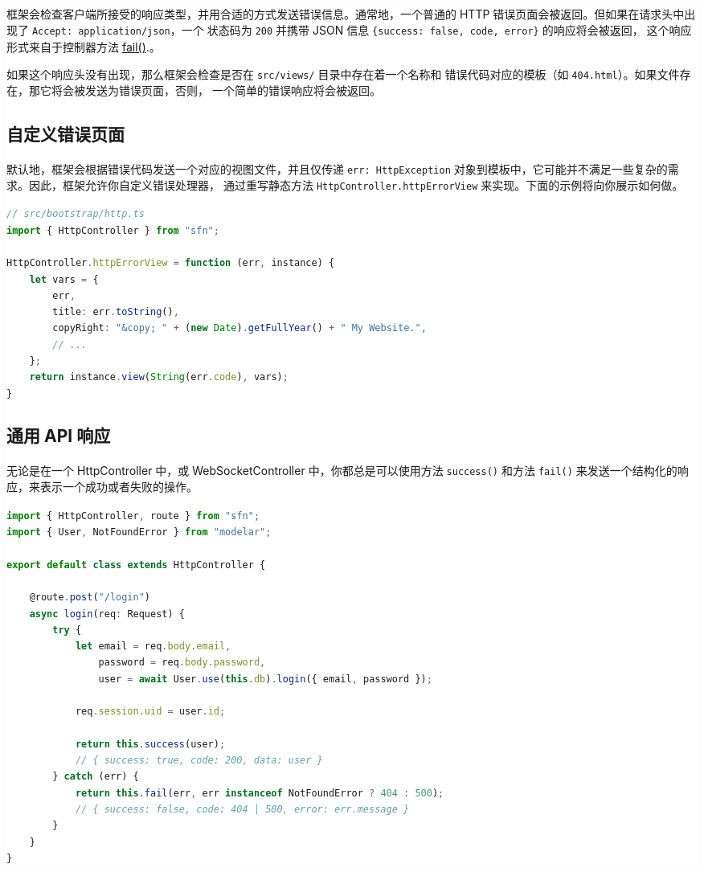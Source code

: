 框架会检查客户端所接受的响应类型，并用合适的方式发送错误信息。通常地，一个普通的
HTTP 错误页面会被返回。但如果在请求头中出现了 `Accept: application/json`，一个
状态码为 `200` 并携带 JSON 信息 `{success: false, code, error}` 的响应将会被返回，
这个响应形式来自于控制器方法 [fail()](./http-controller#通用-API-响应).。

如果这个响应头没有出现，那么框架会检查是否在 `src/views/` 目录中存在着一个名称和
错误代码对应的模板（如 `404.html`）。如果文件存在，那它将会被发送为错误页面，否则，
一个简单的错误响应将会被返回。

## 自定义错误页面

默认地，框架会根据错误代码发送一个对应的视图文件，并且仅传递 `err: HttpException` 
对象到模板中，它可能并不满足一些复杂的需求。因此，框架允许你自定义错误处理器，
通过重写静态方法 `HttpController.httpErrorView` 来实现。下面的示例将向你展示如何做。

```typescript
// src/bootstrap/http.ts
import { HttpController } from "sfn";

HttpController.httpErrorView = function (err, instance) {
    let vars = {
        err,
        title: err.toString(),
        copyRight: "&copy; " + (new Date).getFullYear() + " My Website.",
        // ...
    };
    return instance.view(String(err.code), vars);
}
```

## 通用 API 响应

无论是在一个 HttpController 中，或 WebSocketController 中，你都总是可以使用方法 
`success()` 和方法 `fail()` 来发送一个结构化的响应，来表示一个成功或者失败的操作。

```typescript
import { HttpController, route } from "sfn";
import { User, NotFoundError } from "modelar";

export default class extends HttpController {

    @route.post("/login")
    async login(req: Request) {
        try {
            let email = req.body.email,
                password = req.body.password,
                user = await User.use(this.db).login({ email, password });

            req.session.uid = user.id;

            return this.success(user);
            // { success: true, code: 200, data: user }
        } catch (err) {
            return this.fail(err, err instanceof NotFoundError ? 404 : 500);
            // { success: false, code: 404 | 500, error: err.message }
        }
    }
}
```
